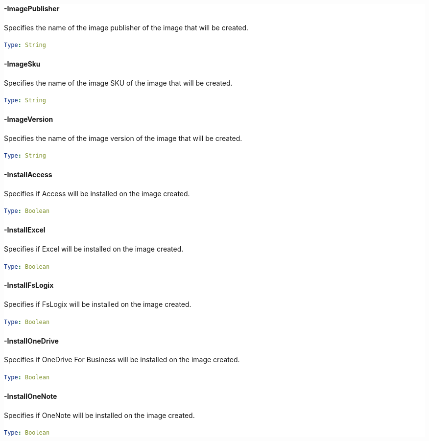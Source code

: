 #### -ImagePublisher

Specifies the name of the image publisher of the image that will be created.

```yaml
Type: String
```

#### -ImageSku

Specifies the name of the image SKU of the image that will be created.

```yaml
Type: String
```

#### -ImageVersion

Specifies the name of the image version of the image that will be created.

```yaml
Type: String
```

#### -InstallAccess

Specifies if Access will be installed on the image created.

```yaml
Type: Boolean
```

#### -InstallExcel

Specifies if Excel will be installed on the image created.

```yaml
Type: Boolean
```

#### -InstallFsLogix

Specifies if FsLogix will be installed on the image created.

```yaml
Type: Boolean
```

#### -InstallOneDrive

Specifies if OneDrive For Business will be installed on the image created.

```yaml
Type: Boolean
```

#### -InstallOneNote

Specifies if OneNote will be installed on the image created.

```yaml
Type: Boolean
```
